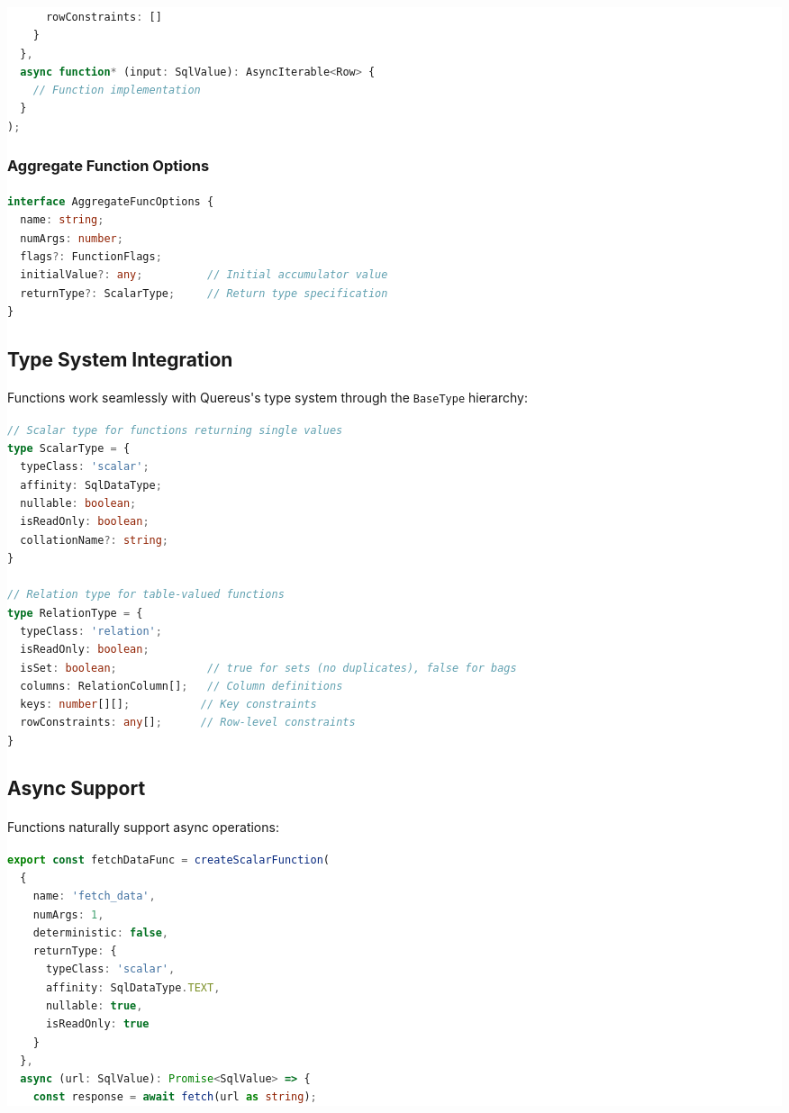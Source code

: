 ```typescript
      rowConstraints: []
    }
  },
  async function* (input: SqlValue): AsyncIterable<Row> {
    // Function implementation
  }
);
```

### Aggregate Function Options

```typescript
interface AggregateFuncOptions {
  name: string;
  numArgs: number;
  flags?: FunctionFlags;
  initialValue?: any;          // Initial accumulator value
  returnType?: ScalarType;     // Return type specification
}
```

## Type System Integration

Functions work seamlessly with Quereus's type system through the `BaseType` hierarchy:

```typescript
// Scalar type for functions returning single values
type ScalarType = {
  typeClass: 'scalar';
  affinity: SqlDataType;
  nullable: boolean;
  isReadOnly: boolean;
  collationName?: string;
}

// Relation type for table-valued functions
type RelationType = {
  typeClass: 'relation';
  isReadOnly: boolean;
  isSet: boolean;              // true for sets (no duplicates), false for bags
  columns: RelationColumn[];   // Column definitions
  keys: number[][];           // Key constraints
  rowConstraints: any[];      // Row-level constraints
}
```

## Async Support

Functions naturally support async operations:

```typescript
export const fetchDataFunc = createScalarFunction(
  { 
    name: 'fetch_data', 
    numArgs: 1, 
    deterministic: false,
    returnType: {
      typeClass: 'scalar',
      affinity: SqlDataType.TEXT,
      nullable: true,
      isReadOnly: true
    }
  },
  async (url: SqlValue): Promise<SqlValue> => {
    const response = await fetch(url as string);
```
